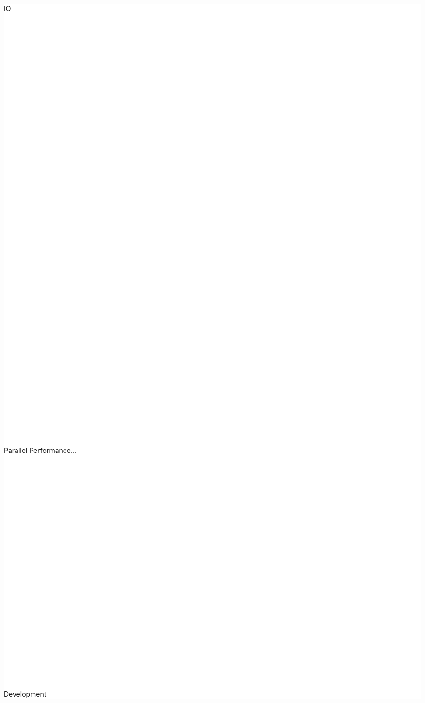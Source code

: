 IO</text></switch></g></a><a xlink:href="#parallel-performance-analysis-using-scalasca"><rect x="1036.53" y="637.27" width="153.56" height="69.1" rx="10.37" ry="10.37" fill="#000000" stroke="#000000" pointer-events="all" transform="translate(1.54,2.3)" opacity="0.25"/><rect x="1036.53" y="637.27" width="153.56" height="69.1" rx="10.37" ry="10.37" fill="url(#mx-gradient-f8cecc-1-ea6b66-1-s-0)" stroke="#000000" pointer-events="all"/><g transform="translate(-0.5 -0.5)scale(0.7678)"><switch><foreignObject style="overflow: visible; text-align: left;" pointer-events="none" width="131%" height="131%" requiredFeatures="http://www.w3.org/TR/SVG11/feature#Extensibility"><div xmlns="http://www.w3.org/1999/xhtml" style="display: flex; align-items: unsafe center; justify-content: unsafe center; width: 198px; height: 1px; padding-top: 875px; margin-left: 1351px;"><div style="box-sizing: border-box; font-size: 0; text-align: center; "><div style="display: inline-block; font-size: 20px; font-family: Helvetica; color: #000000; line-height: 1.2; pointer-events: all; white-space: normal; word-wrap: normal; ">Parallel Performance Analysis using Scalasca</div></div></div></foreignObject><text x="1450" y="881" fill="#000000" font-family="Helvetica" font-size="20px" text-anchor="middle">Parallel Performance...</text></switch></g></a><a xlink:href="#development-on-archer2"><rect x="698.7" y="337.83" width="153.56" height="61.42" rx="9.21" ry="9.21" fill="#000000" stroke="#000000" pointer-events="all" transform="translate(1.54,2.3)" opacity="0.25"/><rect x="698.7" y="337.83" width="153.56" height="61.42" rx="9.21" ry="9.21" fill="url(#mx-gradient-cce5ff-1-6bb5ff-1-s-0)" stroke="#000000" pointer-events="all"/><g transform="translate(-0.5 -0.5)scale(0.7678)"><switch><foreignObject style="overflow: visible; text-align: left;" pointer-events="none" width="131%" height="131%" requiredFeatures="http://www.w3.org/TR/SVG11/feature#Extensibility"><div xmlns="http://www.w3.org/1999/xhtml" style="display: flex; align-items: unsafe center; justify-content: unsafe center; width: 198px; height: 1px; padding-top: 480px; margin-left: 911px;"><div style="box-sizing: border-box; font-size: 0; text-align: center; "><div style="display: inline-block; font-size: 20px; font-family: Helvetica; color: #000000; line-height: 1.2; pointer-events: all; white-space: normal; word-wrap: normal; ">Development on<br style="font-size: 20px" />ARCHER2</div></div></div></foreignObject><text x="1010" y="486" fill="#000000" font-family="Helvetica" font-size="20px" text-anchor="middle">Development
